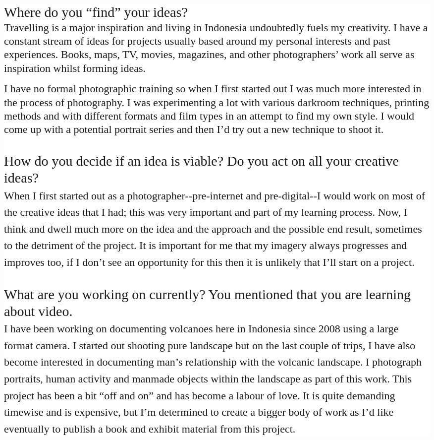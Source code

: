<p>
<zentobox height="205" preview="/img/s7/v154/p1818216194-6.jpg" width="246"></zentobox>
</p>

<h1 dir="ltr" style="line-height: 1.2; margin-top: 0pt; margin-bottom: 0pt;"><span style="font-size:28px;"><strong><span style="font-family: georgia,palatino,palatino linotype,times,times new roman,serif;"><span style="background-color: transparent; font-weight: 400; font-style: normal; font-variant: normal; text-decoration: none; vertical-align: baseline;">Where do you &ldquo;find&rdquo; your ideas?</span></span></strong></span></h1>

<p dir="ltr" style="line-height:1.2;margin-top:0pt;margin-bottom:0pt;"><span style="font-size:22px;"><span style="font-family: georgia,palatino,palatino linotype,times,times new roman,serif;"><span style="background-color: transparent; font-weight: 400; font-style: normal; font-variant: normal; text-decoration: none; vertical-align: baseline;">Travelling is a major inspiration and living in Indonesia undoubtedly fuels my creativity. I have a constant stream of ideas for projects usually based around my personal interests and past experiences. Books, maps, TV, movies, magazines, and other photographers&rsquo; work all serve as inspiration whilst forming ideas.</span></span></span></p>

<p>
<zentobox height="960" preview="/img/s1/v47/p1786094631-6.jpg" width="764"></zentobox>
</p>

<p dir="ltr" style="line-height:1.2;margin-top:0pt;margin-bottom:0pt;"><span style="font-size:22px;"><span style="font-family: georgia,palatino,palatino linotype,times,times new roman,serif;"><span style="background-color: transparent; font-weight: 400; font-style: normal; font-variant: normal; text-decoration: none; vertical-align: baseline;">I have no formal photographic training so when I first started out I was much more interested in the process of photography. I was experimenting a lot with various darkroom techniques, printing methods and with different formats and film types in an attempt to find my own style. I would come up with a potential portrait series and then I&rsquo;d try out a new technique to shoot it.</span></span></span></p>

<h1 dir="ltr" style="line-height: 1.2; margin-top: 0pt; margin-bottom: 0pt;"><br/>
<span style="font-size:28px;"><strong><span style="font-family: georgia,palatino,palatino linotype,times,times new roman,serif;"><span style="background-color: transparent; font-weight: 400; font-style: normal; font-variant: normal; text-decoration: none; vertical-align: baseline;">How do you decide if an idea is viable? Do you act on all your creative ideas?</span></span></strong></span></h1>

<h1 dir="ltr" style="line-height: 1.2; margin-top: 0pt; margin-bottom: 0pt;"><span style="font-size:22px;"><span style="font-family: georgia,palatino,palatino linotype,times,times new roman,serif;"><span style="background-color: transparent; font-weight: 400; font-style: normal; font-variant: normal; text-decoration: none; vertical-align: baseline;">When I first started out as a photographer--pre-internet and pre-digital--I would work on most of the creative ideas that I had; this was very important and part of my learning process. Now, I think and dwell much more on the idea and the approach and the possible end result, sometimes to the detriment of the project. It is important for me that my imagery always progresses and improves too, if I don&rsquo;t see an opportunity for this then it is unlikely that I&rsquo;ll start on a project.</span></span></span></h1>

<h1 dir="ltr" style="line-height: 1.2; margin-top: 0pt; margin-bottom: 0pt;"><br/>
<span style="font-size:28px;"><strong><span style="font-family: georgia,palatino,palatino linotype,times,times new roman,serif;"><span style="background-color: transparent; font-weight: 400; font-style: normal; font-variant: normal; text-decoration: none; vertical-align: baseline;">What are you working on currently? You mentioned that you are learning about video.</span></span></strong></span></h1>

<h1 dir="ltr" style="line-height: 1.2; margin-top: 0pt; margin-bottom: 0pt;"><span style="font-size:22px;"><span style="font-family: georgia,palatino,palatino linotype,times,times new roman,serif;"><span style="background-color: transparent; font-weight: 400; font-style: normal; font-variant: normal; text-decoration: none; vertical-align: baseline;">I have been working on documenting volcanoes here in Indonesia since 2008 using a large format camera. I started out shooting pure landscape but on the last couple of trips, I have also become interested in documenting man&rsquo;s relationship with the volcanic landscape. I photograph portraits, human activity and manmade objects within the landscape as part of this work. This project has been a bit &ldquo;off and on&rdquo; and has become a labour of love. It is quite demanding timewise and is expensive, but I&rsquo;m determined to create a bigger body of work as I&rsquo;d like eventually to publish a book and exhibit material from this project. </span></span></span></h1>
